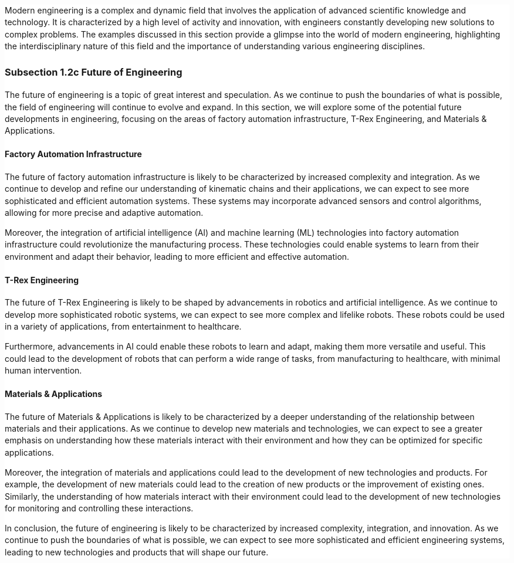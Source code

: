 Modern engineering is a complex and dynamic field that involves the application of advanced scientific knowledge and technology. It is characterized by a high level of activity and innovation, with engineers constantly developing new solutions to complex problems. The examples discussed in this section provide a glimpse into the world of modern engineering, highlighting the interdisciplinary nature of this field and the importance of understanding various engineering disciplines.




### Subsection 1.2c Future of Engineering

The future of engineering is a topic of great interest and speculation. As we continue to push the boundaries of what is possible, the field of engineering will continue to evolve and expand. In this section, we will explore some of the potential future developments in engineering, focusing on the areas of factory automation infrastructure, T-Rex Engineering, and Materials & Applications.

#### Factory Automation Infrastructure

The future of factory automation infrastructure is likely to be characterized by increased complexity and integration. As we continue to develop and refine our understanding of kinematic chains and their applications, we can expect to see more sophisticated and efficient automation systems. These systems may incorporate advanced sensors and control algorithms, allowing for more precise and adaptive automation.

Moreover, the integration of artificial intelligence (AI) and machine learning (ML) technologies into factory automation infrastructure could revolutionize the manufacturing process. These technologies could enable systems to learn from their environment and adapt their behavior, leading to more efficient and effective automation.

#### T-Rex Engineering

The future of T-Rex Engineering is likely to be shaped by advancements in robotics and artificial intelligence. As we continue to develop more sophisticated robotic systems, we can expect to see more complex and lifelike robots. These robots could be used in a variety of applications, from entertainment to healthcare.

Furthermore, advancements in AI could enable these robots to learn and adapt, making them more versatile and useful. This could lead to the development of robots that can perform a wide range of tasks, from manufacturing to healthcare, with minimal human intervention.

#### Materials & Applications

The future of Materials & Applications is likely to be characterized by a deeper understanding of the relationship between materials and their applications. As we continue to develop new materials and technologies, we can expect to see a greater emphasis on understanding how these materials interact with their environment and how they can be optimized for specific applications.

Moreover, the integration of materials and applications could lead to the development of new technologies and products. For example, the development of new materials could lead to the creation of new products or the improvement of existing ones. Similarly, the understanding of how materials interact with their environment could lead to the development of new technologies for monitoring and controlling these interactions.

In conclusion, the future of engineering is likely to be characterized by increased complexity, integration, and innovation. As we continue to push the boundaries of what is possible, we can expect to see more sophisticated and efficient engineering systems, leading to new technologies and products that will shape our future.
